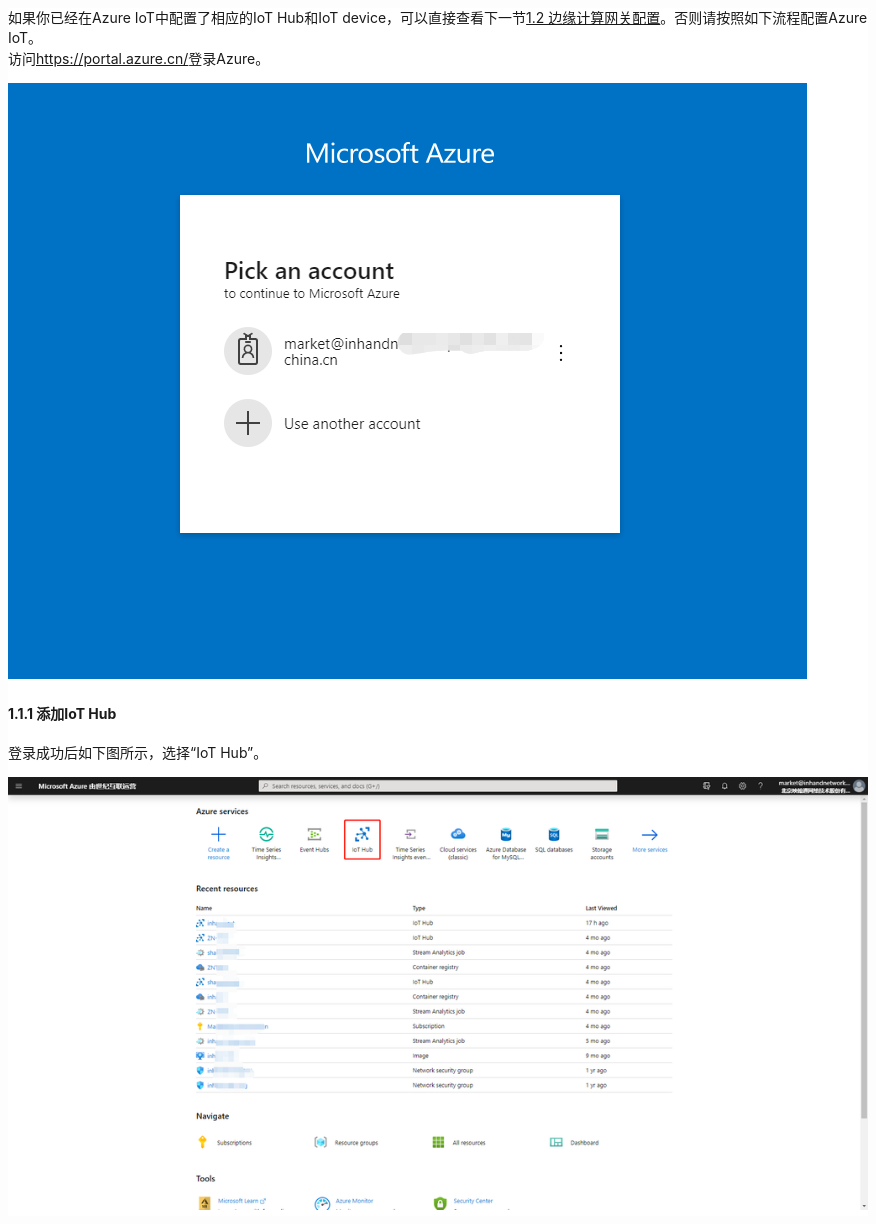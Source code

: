 如果你已经在Azure IoT中配置了相应的IoT Hub和IoT device，可以直接查看下一节[1.2 边缘计算网关配置](#edge-computing-gateway-configuration)。否则请按照如下流程配置Azure IoT。  
访问<https://portal.azure.cn/>登录Azure。  

![](images/2020-04-01-11-17-22.png)  

<a id="add-iothub"> </a>

#### 1.1.1 添加IoT Hub  
登录成功后如下图所示，选择“IoT Hub”。  

  ![](images/2020-04-01-11-20-56.png)  
